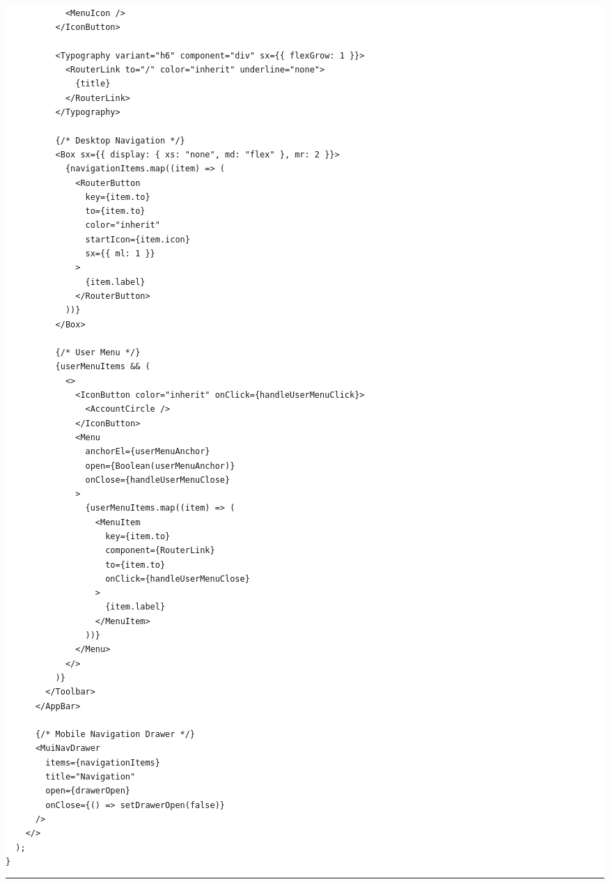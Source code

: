 ```tsx
            <MenuIcon />
          </IconButton>

          <Typography variant="h6" component="div" sx={{ flexGrow: 1 }}>
            <RouterLink to="/" color="inherit" underline="none">
              {title}
            </RouterLink>
          </Typography>

          {/* Desktop Navigation */}
          <Box sx={{ display: { xs: "none", md: "flex" }, mr: 2 }}>
            {navigationItems.map((item) => (
              <RouterButton
                key={item.to}
                to={item.to}
                color="inherit"
                startIcon={item.icon}
                sx={{ ml: 1 }}
              >
                {item.label}
              </RouterButton>
            ))}
          </Box>

          {/* User Menu */}
          {userMenuItems && (
            <>
              <IconButton color="inherit" onClick={handleUserMenuClick}>
                <AccountCircle />
              </IconButton>
              <Menu
                anchorEl={userMenuAnchor}
                open={Boolean(userMenuAnchor)}
                onClose={handleUserMenuClose}
              >
                {userMenuItems.map((item) => (
                  <MenuItem
                    key={item.to}
                    component={RouterLink}
                    to={item.to}
                    onClick={handleUserMenuClose}
                  >
                    {item.label}
                  </MenuItem>
                ))}
              </Menu>
            </>
          )}
        </Toolbar>
      </AppBar>

      {/* Mobile Navigation Drawer */}
      <MuiNavDrawer
        items={navigationItems}
        title="Navigation"
        open={drawerOpen}
        onClose={() => setDrawerOpen(false)}
      />
    </>
  );
}
```

---